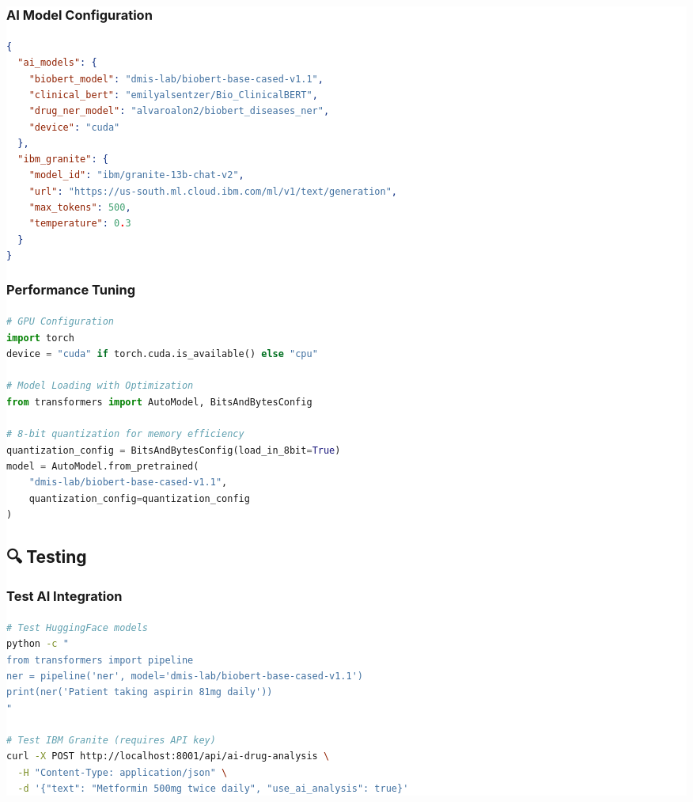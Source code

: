 ### AI Model Configuration
```json
{
  "ai_models": {
    "biobert_model": "dmis-lab/biobert-base-cased-v1.1",
    "clinical_bert": "emilyalsentzer/Bio_ClinicalBERT",
    "drug_ner_model": "alvaroalon2/biobert_diseases_ner",
    "device": "cuda"
  },
  "ibm_granite": {
    "model_id": "ibm/granite-13b-chat-v2",
    "url": "https://us-south.ml.cloud.ibm.com/ml/v1/text/generation",
    "max_tokens": 500,
    "temperature": 0.3
  }
}
```

### Performance Tuning
```python
# GPU Configuration
import torch
device = "cuda" if torch.cuda.is_available() else "cpu"

# Model Loading with Optimization
from transformers import AutoModel, BitsAndBytesConfig

# 8-bit quantization for memory efficiency
quantization_config = BitsAndBytesConfig(load_in_8bit=True)
model = AutoModel.from_pretrained(
    "dmis-lab/biobert-base-cased-v1.1",
    quantization_config=quantization_config
)
```

## 🔍 Testing

### Test AI Integration
```bash
# Test HuggingFace models
python -c "
from transformers import pipeline
ner = pipeline('ner', model='dmis-lab/biobert-base-cased-v1.1')
print(ner('Patient taking aspirin 81mg daily'))
"

# Test IBM Granite (requires API key)
curl -X POST http://localhost:8001/api/ai-drug-analysis \
  -H "Content-Type: application/json" \
  -d '{"text": "Metformin 500mg twice daily", "use_ai_analysis": true}'
```
